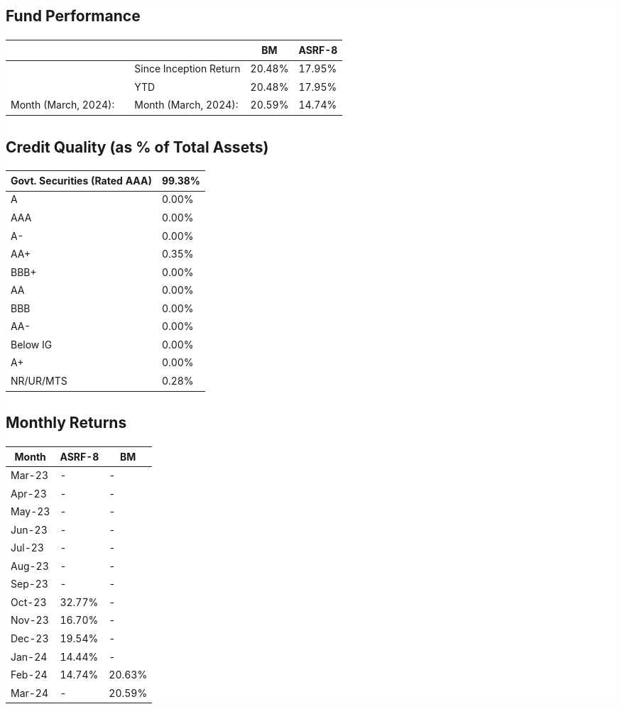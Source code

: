 ## Fund Performance

|                      |     |                        | BM     | ASRF-8 |
| -------------------- | --- | ---------------------- | ------ | ------ |
|                      |     | Since Inception Return | 20.48% | 17.95% |
|                      |     | YTD                    | 20.48% | 17.95% |
| Month (March, 2024): |     | Month (March, 2024):   | 20.59% | 14.74% |

## Credit Quality (as % of Total Assets)

| Govt. Securities (Rated AAA) | 99.38% |
| ---------------------------- | ------ |
| A                            | 0.00%  |
| AAA                          | 0.00%  |
| A-                           | 0.00%  |
| AA+                          | 0.35%  |
| BBB+                         | 0.00%  |
| AA                           | 0.00%  |
| BBB                          | 0.00%  |
| AA-                          | 0.00%  |
| Below IG                     | 0.00%  |
| A+                           | 0.00%  |
| NR/UR/MTS                    | 0.28%  |

## Monthly Returns

| Month  | ASRF-8 | BM     |
| ------ | ------ | ------ |
| Mar-23 | -      | -      |
| Apr-23 | -      | -      |
| May-23 | -      | -      |
| Jun-23 | -      | -      |
| Jul-23 | -      | -      |
| Aug-23 | -      | -      |
| Sep-23 | -      | -      |
| Oct-23 | 32.77% | -      |
| Nov-23 | 16.70% | -      |
| Dec-23 | 19.54% | -      |
| Jan-24 | 14.44% | -      |
| Feb-24 | 14.74% | 20.63% |
| Mar-24 | -      | 20.59% |
